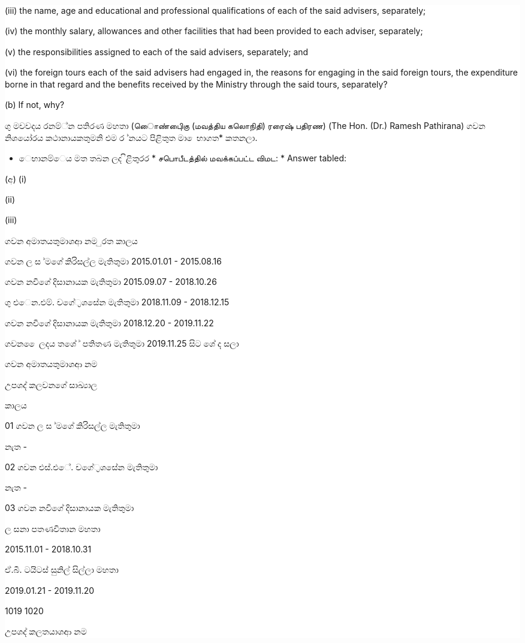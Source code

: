 (iii) the name, age and educational and professional qualifications of each of the said advisers, separately;

(iv) the monthly salary, allowances and other facilities that had been provided to each adviser, separately;

(v) the responsibilities assigned to each of the said advisers, separately; and

(vi) the foreign tours each of the said advisers had engaged in, the reasons for engaging in the said foreign tours, the expenditure borne in that regard and the benefits received by the Ministry through the said tours, separately?

(b) If not, why?

ගු මවවදය රනම්්න පතිරණ මහතා (ைொண்புைிகு (மவத்திய கலொநிதி) ரரைஷ் பதிரண) (The Hon. (Dr.) Ramesh Pathirana) ගවන නිශයෝරය කථානායකතුමනි එම ‍ර ්නයට පිළිතුත මා ෙභාගත* කතනලා.

* ෙභානම්ෙය මත තබන ලද ිළිතුරර * சபொபீடத்தில் மவக்கப்பட்ட விமட: * Answer tabled:

(අ) (i)

(ii)

(iii)

ගවන අමාතයතුමාශආ නම ුරත කාලය

ගවන ල ස ්මගේ කිරිසල්ල මැතිතුමා 2015.01.01 - 2015.08.16

ගවන නවීගේ දිසානායක මැතිතුමා 2015.09.07 - 2018.10.26

ගු එෙන.එම්. චගේ්‍රශසේන මැතිතුමා 2018.11.09 - 2018.12.15

ගවන නවීගේ දිසානායක මැතිතුමා 2018.12.20 - 2019.11.22

ගවන ෛලදය තශේ ් පතිතණ මැතිතුමා 2019.11.25 සිට ශේ ද සලා

ගවන අමාතයතුමාශආ නම

උපශද් කලවනගේ සාඛ්‍යාල

කාලය

01 ගවන ල ස ්මගේ කිරිසල්ල මැතිතුමා

නැත -

02 ගවන එස්.එේ. චගේ්‍රශසේන මැතිතුමා

නැත -

03 ගවන නවීගේ දිසානායක මැතිතුමා

ල සනා පතණවිතාන මහතා

2015.11.01 - 2018.10.31

ඒ.බී. ටයිටස් සුනිල් සිල්ලා මහතා

2019.01.21 - 2019.11.20

1019 1020

උපශද් කලතයාශආ නම
